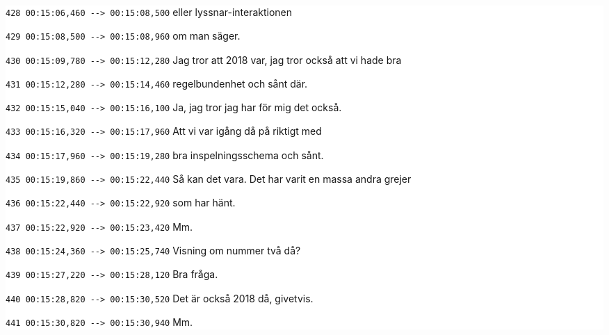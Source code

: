 
`428 00:15:06,460 --> 00:15:08,500`
eller lyssnar-interaktionen



`429 00:15:08,500 --> 00:15:08,960`
om man säger.



`430 00:15:09,780 --> 00:15:12,280`
Jag tror att 2018 var, jag tror också att vi hade bra



`431 00:15:12,280 --> 00:15:14,460`
regelbundenhet och sånt där.



`432 00:15:15,040 --> 00:15:16,100`
Ja, jag tror jag har för mig det också.



`433 00:15:16,320 --> 00:15:17,960`
Att vi var igång då på riktigt med



`434 00:15:17,960 --> 00:15:19,280`
bra inspelningsschema och sånt.



`435 00:15:19,860 --> 00:15:22,440`
Så kan det vara. Det har varit en massa andra grejer



`436 00:15:22,440 --> 00:15:22,920`
som har hänt.



`437 00:15:22,920 --> 00:15:23,420`
Mm.



`438 00:15:24,360 --> 00:15:25,740`
Visning om nummer två då?



`439 00:15:27,220 --> 00:15:28,120`
Bra fråga.



`440 00:15:28,820 --> 00:15:30,520`
Det är också 2018 då, givetvis.



`441 00:15:30,820 --> 00:15:30,940`
Mm.

